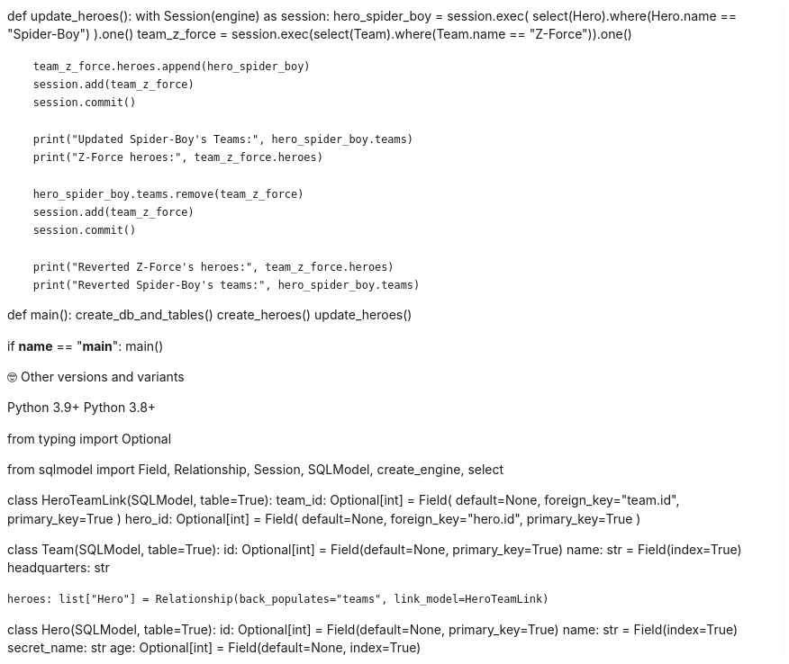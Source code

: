
def update_heroes():
    with Session(engine) as session:
        hero_spider_boy = session.exec(
            select(Hero).where(Hero.name == "Spider-Boy")
        ).one()
        team_z_force = session.exec(select(Team).where(Team.name == "Z-Force")).one()

        team_z_force.heroes.append(hero_spider_boy)
        session.add(team_z_force)
        session.commit()

        print("Updated Spider-Boy's Teams:", hero_spider_boy.teams)
        print("Z-Force heroes:", team_z_force.heroes)

        hero_spider_boy.teams.remove(team_z_force)
        session.add(team_z_force)
        session.commit()

        print("Reverted Z-Force's heroes:", team_z_force.heroes)
        print("Reverted Spider-Boy's teams:", hero_spider_boy.teams)


def main():
    create_db_and_tables()
    create_heroes()
    update_heroes()


if __name__ == "__main__":
    main()

🤓 Other versions and variants

Python 3.9+
Python 3.8+

from typing import Optional

from sqlmodel import Field, Relationship, Session, SQLModel, create_engine, select


class HeroTeamLink(SQLModel, table=True):
    team_id: Optional[int] = Field(
        default=None, foreign_key="team.id", primary_key=True
    )
    hero_id: Optional[int] = Field(
        default=None, foreign_key="hero.id", primary_key=True
    )


class Team(SQLModel, table=True):
    id: Optional[int] = Field(default=None, primary_key=True)
    name: str = Field(index=True)
    headquarters: str

    heroes: list["Hero"] = Relationship(back_populates="teams", link_model=HeroTeamLink)


class Hero(SQLModel, table=True):
    id: Optional[int] = Field(default=None, primary_key=True)
    name: str = Field(index=True)
    secret_name: str
    age: Optional[int] = Field(default=None, index=True)
